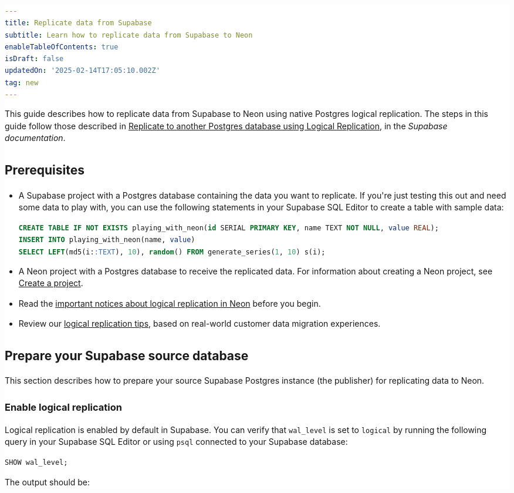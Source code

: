 ```yaml
---
title: Replicate data from Supabase
subtitle: Learn how to replicate data from Supabase to Neon
enableTableOfContents: true
isDraft: false
updatedOn: '2025-02-14T17:05:10.002Z'
tag: new
---
```


This guide describes how to replicate data from Supabase to Neon using native Postgres logical replication. The steps in this guide follow those described in [Replicate to another Postgres database using Logical Replication](https://supabase.com/docs/guides/database/postgres/setup-replication-external), in the _Supabase documentation_.

## Prerequisites

- A Supabase project with a Postgres database containing the data you want to replicate. If you're just testing this out and need some data to play with, you can use the following statements in your Supabase SQL Editor to create a table with sample data:

  ```sql shouldWrap
  CREATE TABLE IF NOT EXISTS playing_with_neon(id SERIAL PRIMARY KEY, name TEXT NOT NULL, value REAL);
  INSERT INTO playing_with_neon(name, value)
  SELECT LEFT(md5(i::TEXT), 10), random() FROM generate_series(1, 10) s(i);
  ```

- A Neon project with a Postgres database to receive the replicated data. For information about creating a Neon project, see [Create a project](/docs/manage/projects#create-a-project).
- Read the [important notices about logical replication in Neon](/docs/guides/logical-replication-neon#important-notices) before you begin.
- Review our [logical replication tips](/docs/guides/logical-replication-tips), based on real-world customer data migration experiences.

<Steps>

## Prepare your Supabase source database

This section describes how to prepare your source Supabase Postgres instance (the publisher) for replicating data to Neon.

### Enable logical replication

Logical replication is enabled by default in Supabase. You can verify that `wal_level` is set to `logical` by running the following query in your Supabase SQL Editor or using `psql` connected to your Supabase database:

```sql
SHOW wal_level;
```

The output should be:
